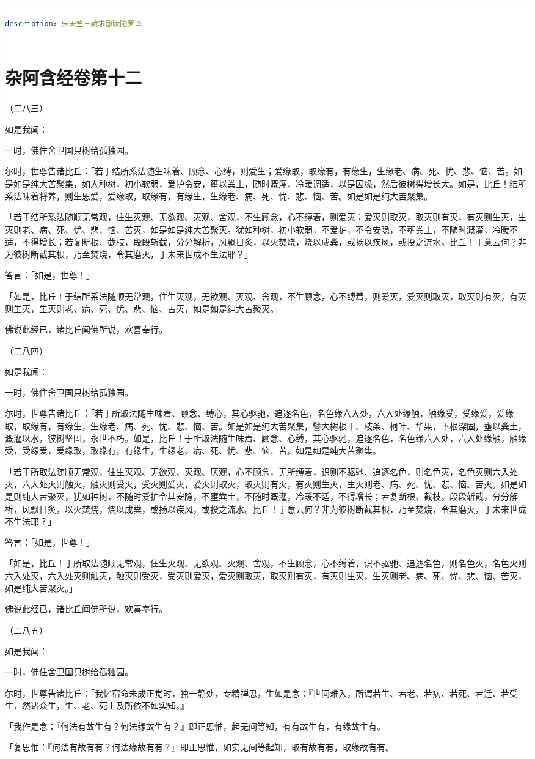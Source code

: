 ```yaml
---
description: 宋天竺三藏求那跋陀罗译
---
```


# 杂阿含经卷第十二

（二八三）

如是我闻：

一时，佛住舍卫国只树给孤独园。

尔时，世尊告诸比丘：「若于结所系法随生味着、顾念、心缚，则爱生；爱缘取，取缘有，有缘生，生缘老、病、死、忧、悲、恼、苦。如是如是纯大苦聚集，如人种树，初小软弱，爱护令安，壅以粪土，随时溉灌，冷暖调适，以是因缘，然后彼树得增长大。如是，比丘！结所系法味着将养，则生恩爱，爱缘取，取缘有，有缘生，生缘老、病、死、忧、悲、恼、苦。如是如是纯大苦聚集。

「若于结所系法随顺无常观，住生灭观、无欲观、灭观、舍观，不生顾念，心不缚着，则爱灭；爱灭则取灭，取灭则有灭，有灭则生灭，生灭则老、病、死、忧、悲、恼、苦灭，如是如是纯大苦聚灭。犹如种树，初小软弱，不爱护，不令安隐，不壅粪土，不随时溉灌，冷暖不适，不得增长；若复断根、截枝，段段斩截，分分解析，风飘日炙，以火焚烧，烧以成粪，或扬以疾风，或投之流水。比丘！于意云何？非为彼树断截其根，乃至焚烧，令其磨灭，于未来世成不生法耶？」

答言：「如是，世尊！」

「如是，比丘！于结所系法随顺无常观，住生灭观，无欲观、灭观、舍观，不生顾念，心不缚着，则爱灭，爱灭则取灭，取灭则有灭，有灭则生灭，生灭则老、病、死、忧、悲、恼、苦灭，如是如是纯大苦聚灭。」

佛说此经已，诸比丘闻佛所说，欢喜奉行。

（二八四）

如是我闻：

一时，佛住舍卫国只树给孤独园。

尔时，世尊告诸比丘：「若于所取法随生味着、顾念、缚心，其心驱驰，追逐名色，名色缘六入处，六入处缘触，触缘受，受缘爱，爱缘取，取缘有，有缘生，生缘老、病、死、忧、悲、恼、苦。如是如是纯大苦聚集，譬大树根干、枝条、柯叶、华果，下根深固，壅以粪土，溉灌以水，彼树坚固，永世不朽。如是，比丘！于所取法随生味着、顾念、心缚，其心驱驰，追逐名色，名色缘六入处，六入处缘触，触缘受，受缘爱，爱缘取，取缘有，有缘生，生缘老、病、死、忧、悲、恼、苦。如是如是纯大苦聚集。

「若于所取法随顺无常观，住生灭观、无欲观、灭观、厌观，心不顾念，无所缚着，识则不驱驰、追逐名色，则名色灭，名色灭则六入处灭，六入处灭则触灭，触灭则受灭，受灭则爱灭，爱灭则取灭，取灭则有灭，有灭则生灭，生灭则老、病、死、忧、悲、恼、苦灭。如是如是则纯大苦聚灭，犹如种树，不随时爱护令其安隐，不壅粪土，不随时溉灌，冷暖不适，不得增长；若复断根、截枝，段段斩截，分分解析，风飘日炙，以火焚烧，烧以成粪，或扬以疾风，或投之流水。比丘！于意云何？非为彼树断截其根，乃至焚烧，令其磨灭，于未来世成不生法耶？」

答言：「如是，世尊！」

「如是，比丘！于所取法随顺无常观，住生灭观、无欲观、灭观、舍观，不生顾念，心不缚着，识不驱驰、追逐名色，则名色灭，名色灭则六入处灭，六入处灭则触灭，触灭则受灭，受灭则爱灭，爱灭则取灭，取灭则有灭，有灭则生灭，生灭则老、病、死、忧、悲、恼、苦灭，如是纯大苦聚灭。」

佛说此经已，诸比丘闻佛所说，欢喜奉行。

（二八五）

如是我闻：

一时，佛住舍卫国只树给孤独园。

尔时，世尊告诸比丘：「我忆宿命未成正觉时，独一静处，专精禅思，生如是念：『世间难入，所谓若生、若老、若病、若死、若迁、若受生，然诸众生，生、老、死上及所依不如实知。』

「我作是念：『何法有故生有？何法缘故生有？』即正思惟，起无间等知，有有故生有，有缘故生有。

「复思惟：『何法有故有有？何法缘故有有？』即正思惟，如实无间等起知，取有故有有，取缘故有有。
